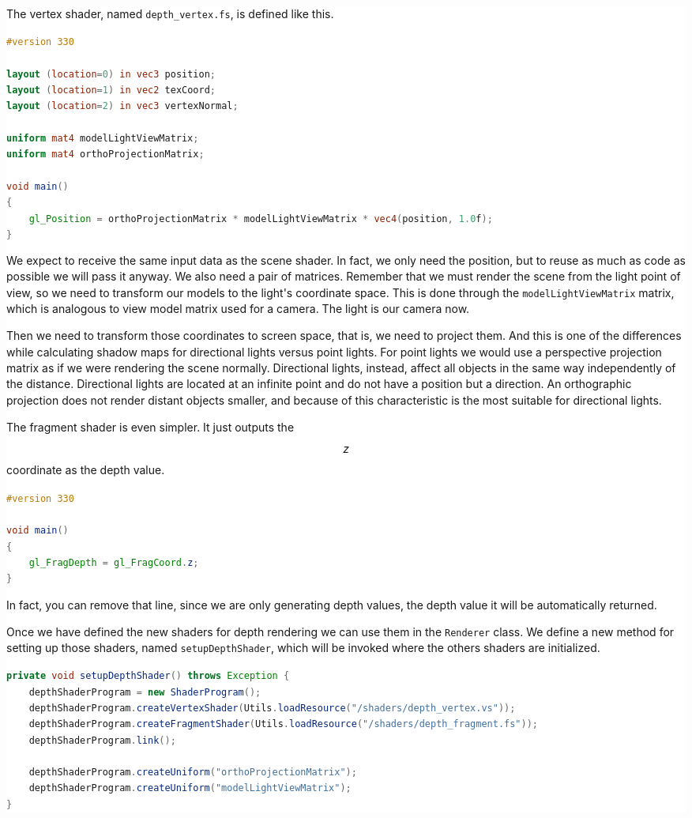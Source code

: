 The vertex shader, named `depth_vertex.fs`, is defined like this.

```glsl
#version 330

layout (location=0) in vec3 position;
layout (location=1) in vec2 texCoord;
layout (location=2) in vec3 vertexNormal;

uniform mat4 modelLightViewMatrix;
uniform mat4 orthoProjectionMatrix;

void main()
{
    gl_Position = orthoProjectionMatrix * modelLightViewMatrix * vec4(position, 1.0f);
}
```

We expect to receive the same input data as the scene shader. In fact, we only need the position, but to reuse as much as code as possible we will pass it anyway. We also need a pair of matrices. Remember that we must render the scene from the light point of view, so we need to transform our models to the light's coordinate space. This is done through the `modelLightViewMatrix` matrix, which is analogous to view model matrix used for a camera. The light is our camera now.

Then we need to transform those coordinates to screen space, that is, we need to project them. And this is one of the differences while calculating shadow maps for directional lights versus point lights. For point lights we would use a perspective projection matrix as if we were rendering the scene normally. Directional lights, instead, affect all objects in the same way independently of the distance. Directional lights are located at an infinite point and do not have a position but a direction. An orthographic projection does not render distant objects smaller, and because of this characteristic is the most suitable for directional lights.

The fragment shader is even simpler. It just outputs the $$z$$ coordinate as the depth value.

```glsl
#version 330

void main()
{
    gl_FragDepth = gl_FragCoord.z;
}
```

In fact, you can remove that line, since we are only generating depth values, the depth value it will be automatically returned.

Once we have defined the new shaders for depth rendering we can use them in the `Renderer` class. We define a new method for setting up those shaders, named `setupDepthShader`, which will be invoked where the others shaders are initialized.

```java
private void setupDepthShader() throws Exception {
    depthShaderProgram = new ShaderProgram();
    depthShaderProgram.createVertexShader(Utils.loadResource("/shaders/depth_vertex.vs"));
    depthShaderProgram.createFragmentShader(Utils.loadResource("/shaders/depth_fragment.fs"));
    depthShaderProgram.link();

    depthShaderProgram.createUniform("orthoProjectionMatrix");
    depthShaderProgram.createUniform("modelLightViewMatrix");
}
```

